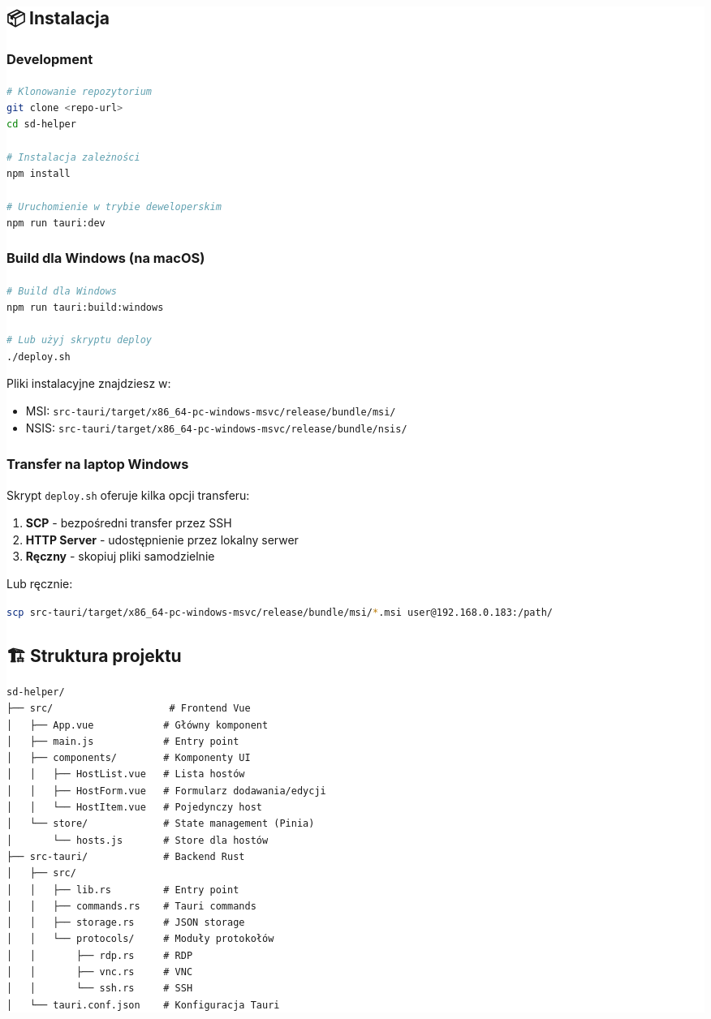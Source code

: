 ## 📦 Instalacja

### Development

```bash
# Klonowanie repozytorium
git clone <repo-url>
cd sd-helper

# Instalacja zależności
npm install

# Uruchomienie w trybie deweloperskim
npm run tauri:dev
```

### Build dla Windows (na macOS)

```bash
# Build dla Windows
npm run tauri:build:windows

# Lub użyj skryptu deploy
./deploy.sh
```

Pliki instalacyjne znajdziesz w:
- MSI: `src-tauri/target/x86_64-pc-windows-msvc/release/bundle/msi/`
- NSIS: `src-tauri/target/x86_64-pc-windows-msvc/release/bundle/nsis/`

### Transfer na laptop Windows

Skrypt `deploy.sh` oferuje kilka opcji transferu:

1. **SCP** - bezpośredni transfer przez SSH
2. **HTTP Server** - udostępnienie przez lokalny serwer
3. **Ręczny** - skopiuj pliki samodzielnie

Lub ręcznie:
```bash
scp src-tauri/target/x86_64-pc-windows-msvc/release/bundle/msi/*.msi user@192.168.0.183:/path/
```

## 🏗️ Struktura projektu

```
sd-helper/
├── src/                    # Frontend Vue
│   ├── App.vue            # Główny komponent
│   ├── main.js            # Entry point
│   ├── components/        # Komponenty UI
│   │   ├── HostList.vue   # Lista hostów
│   │   ├── HostForm.vue   # Formularz dodawania/edycji
│   │   └── HostItem.vue   # Pojedynczy host
│   └── store/             # State management (Pinia)
│       └── hosts.js       # Store dla hostów
├── src-tauri/             # Backend Rust
│   ├── src/
│   │   ├── lib.rs         # Entry point
│   │   ├── commands.rs    # Tauri commands
│   │   ├── storage.rs     # JSON storage
│   │   └── protocols/     # Moduły protokołów
│   │       ├── rdp.rs     # RDP
│   │       ├── vnc.rs     # VNC
│   │       └── ssh.rs     # SSH
│   └── tauri.conf.json    # Konfiguracja Tauri
```